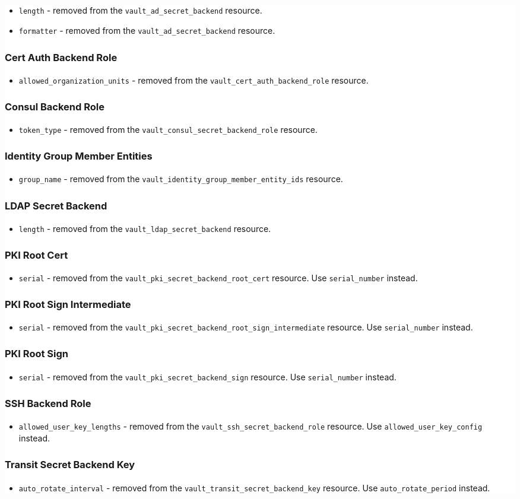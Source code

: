 * `length` - removed from the `vault_ad_secret_backend` resource.

* `formatter` - removed from the `vault_ad_secret_backend` resource.

### Cert Auth Backend Role

* `allowed_organization_units` - removed from the `vault_cert_auth_backend_role` resource.

### Consul Backend Role

* `token_type` - removed from the `vault_consul_secret_backend_role` resource.

### Identity Group Member Entities

* `group_name` - removed from the `vault_identity_group_member_entity_ids` resource.

### LDAP Secret Backend

* `length` - removed from the `vault_ldap_secret_backend` resource.

### PKI Root Cert

* `serial` - removed from the `vault_pki_secret_backend_root_cert` resource. Use `serial_number` instead.

### PKI Root Sign Intermediate

* `serial` - removed from the `vault_pki_secret_backend_root_sign_intermediate` resource. Use `serial_number` instead.

### PKI Root Sign

* `serial` - removed from the `vault_pki_secret_backend_sign` resource. Use `serial_number` instead.

### SSH Backend Role

* `allowed_user_key_lengths` - removed from the `vault_ssh_secret_backend_role`
  resource. Use `allowed_user_key_config` instead.

### Transit Secret Backend Key

* `auto_rotate_interval` - removed from the `vault_transit_secret_backend_key`
  resource. Use `auto_rotate_period` instead.
